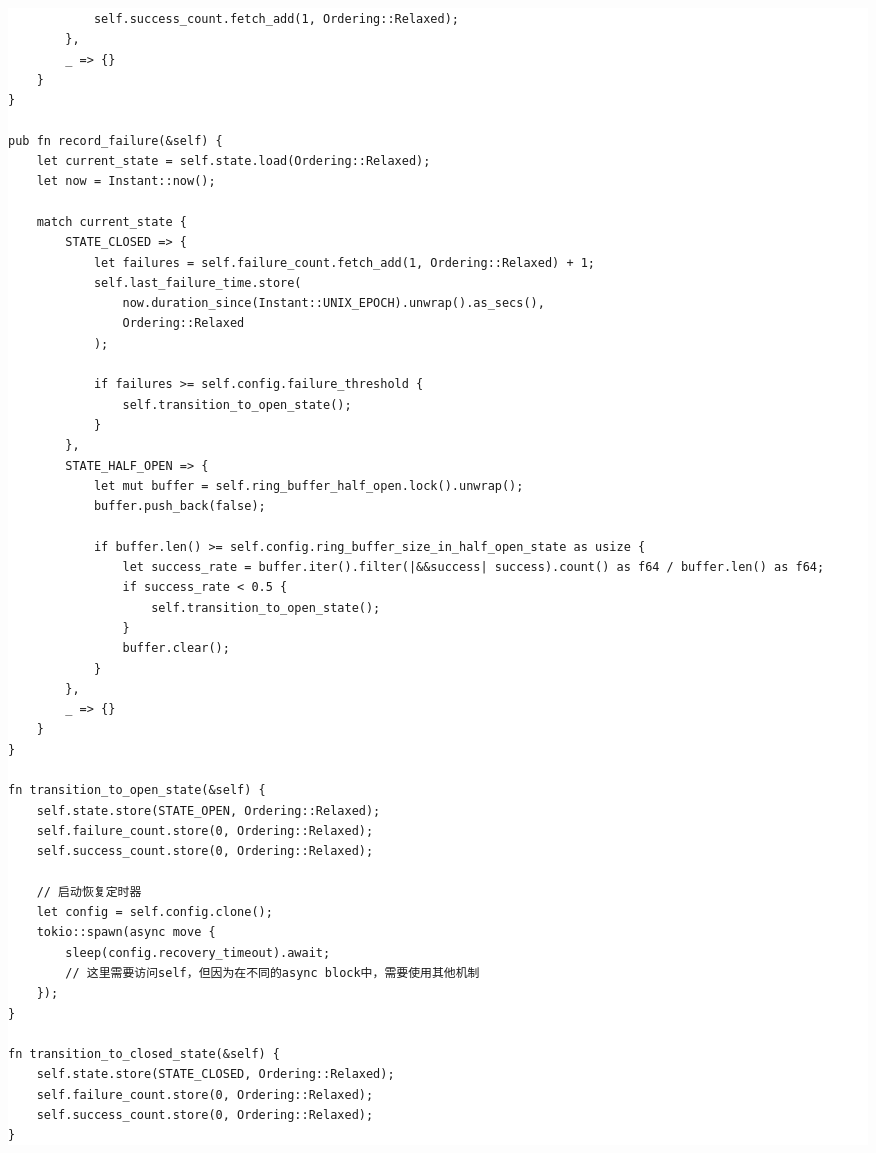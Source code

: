                 self.success_count.fetch_add(1, Ordering::Relaxed);
            },
            _ => {}
        }
    }
    
    pub fn record_failure(&self) {
        let current_state = self.state.load(Ordering::Relaxed);
        let now = Instant::now();
        
        match current_state {
            STATE_CLOSED => {
                let failures = self.failure_count.fetch_add(1, Ordering::Relaxed) + 1;
                self.last_failure_time.store(
                    now.duration_since(Instant::UNIX_EPOCH).unwrap().as_secs(),
                    Ordering::Relaxed
                );
                
                if failures >= self.config.failure_threshold {
                    self.transition_to_open_state();
                }
            },
            STATE_HALF_OPEN => {
                let mut buffer = self.ring_buffer_half_open.lock().unwrap();
                buffer.push_back(false);
                
                if buffer.len() >= self.config.ring_buffer_size_in_half_open_state as usize {
                    let success_rate = buffer.iter().filter(|&&success| success).count() as f64 / buffer.len() as f64;
                    if success_rate < 0.5 {
                        self.transition_to_open_state();
                    }
                    buffer.clear();
                }
            },
            _ => {}
        }
    }
    
    fn transition_to_open_state(&self) {
        self.state.store(STATE_OPEN, Ordering::Relaxed);
        self.failure_count.store(0, Ordering::Relaxed);
        self.success_count.store(0, Ordering::Relaxed);
        
        // 启动恢复定时器
        let config = self.config.clone();
        tokio::spawn(async move {
            sleep(config.recovery_timeout).await;
            // 这里需要访问self，但因为在不同的async block中，需要使用其他机制
        });
    }
    
    fn transition_to_closed_state(&self) {
        self.state.store(STATE_CLOSED, Ordering::Relaxed);
        self.failure_count.store(0, Ordering::Relaxed);
        self.success_count.store(0, Ordering::Relaxed);
    }
    